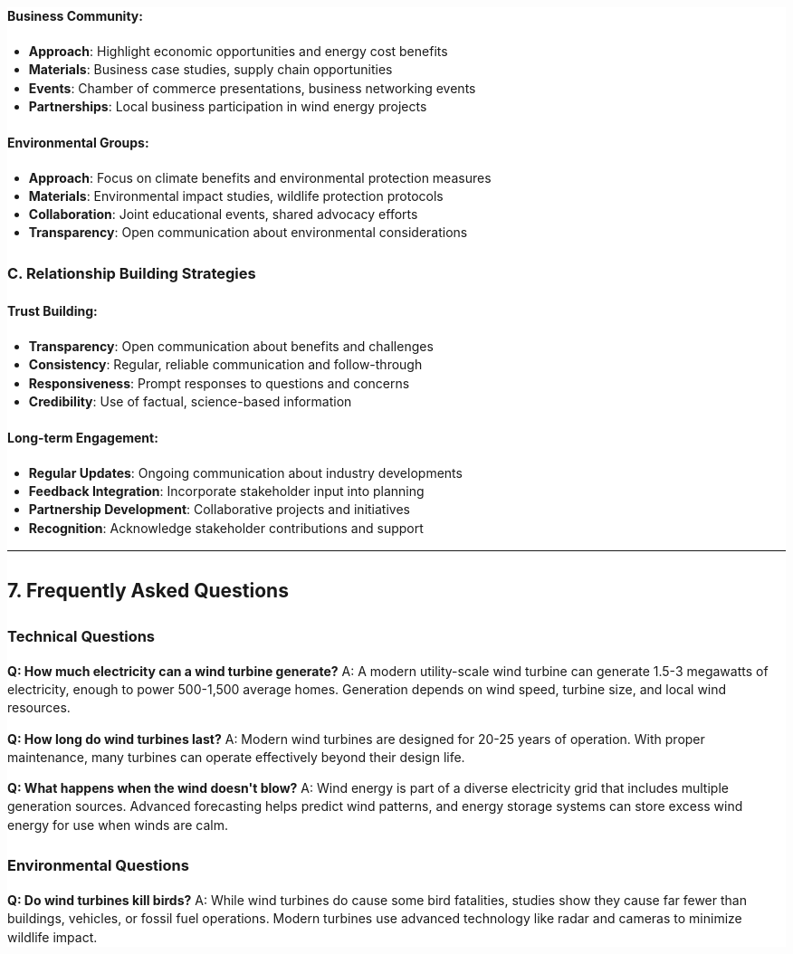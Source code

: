 #### Business Community:
- **Approach**: Highlight economic opportunities and energy cost benefits
- **Materials**: Business case studies, supply chain opportunities
- **Events**: Chamber of commerce presentations, business networking events
- **Partnerships**: Local business participation in wind energy projects

#### Environmental Groups:
- **Approach**: Focus on climate benefits and environmental protection measures
- **Materials**: Environmental impact studies, wildlife protection protocols
- **Collaboration**: Joint educational events, shared advocacy efforts
- **Transparency**: Open communication about environmental considerations

### C. Relationship Building Strategies

#### Trust Building:
- **Transparency**: Open communication about benefits and challenges
- **Consistency**: Regular, reliable communication and follow-through
- **Responsiveness**: Prompt responses to questions and concerns
- **Credibility**: Use of factual, science-based information

#### Long-term Engagement:
- **Regular Updates**: Ongoing communication about industry developments
- **Feedback Integration**: Incorporate stakeholder input into planning
- **Partnership Development**: Collaborative projects and initiatives
- **Recognition**: Acknowledge stakeholder contributions and support

---

## 7. Frequently Asked Questions

### Technical Questions

**Q: How much electricity can a wind turbine generate?**
A: A modern utility-scale wind turbine can generate 1.5-3 megawatts of electricity, enough to power 500-1,500 average homes. Generation depends on wind speed, turbine size, and local wind resources.

**Q: How long do wind turbines last?**
A: Modern wind turbines are designed for 20-25 years of operation. With proper maintenance, many turbines can operate effectively beyond their design life.

**Q: What happens when the wind doesn't blow?**
A: Wind energy is part of a diverse electricity grid that includes multiple generation sources. Advanced forecasting helps predict wind patterns, and energy storage systems can store excess wind energy for use when winds are calm.

### Environmental Questions

**Q: Do wind turbines kill birds?**
A: While wind turbines do cause some bird fatalities, studies show they cause far fewer than buildings, vehicles, or fossil fuel operations. Modern turbines use advanced technology like radar and cameras to minimize wildlife impact.
